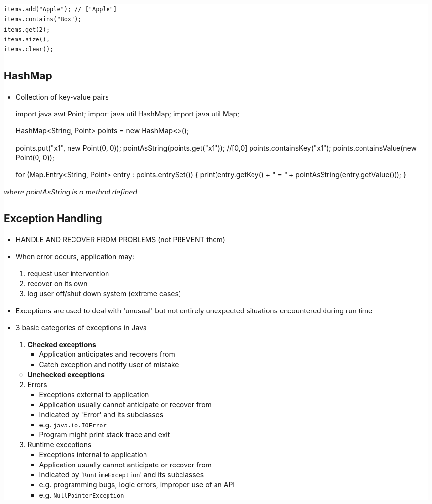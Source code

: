     items.add("Apple"); // ["Apple"]
    items.contains("Box");
    items.get(2);
    items.size();
    items.clear();

## HashMap
* Collection of key-value pairs

    import java.awt.Point;
    import java.util.HashMap;
    import java.util.Map;

    HashMap<String, Point> points = new HashMap<>();

    points.put("x1", new Point(0, 0));
    pointAsString(points.get("x1")); //[0,0]
    points.containsKey("x1");
    points.containsValue(new Point(0, 0));

    for (Map.Entry<String, Point> entry : points.entrySet()) {
        print(entry.getKey() + " = " + pointAsString(entry.getValue()));
    }
    
_where pointAsString is a method defined_

## Exception Handling
* HANDLE AND RECOVER FROM PROBLEMS (not PREVENT them)
* When error occurs, application may:
    1) request user intervention
    2) recover on its own
    3) log user off/shut down system (extreme cases)

* Exceptions are used to deal with 'unusual' but not entirely unexpected situations encountered during run time
* 3 basic categories of exceptions in Java
    1) **Checked exceptions**
		- Application anticipates and recovers from
		- Catch exception and notify user of mistake
	- **Unchecked exceptions**
	2) Errors
		- Exceptions external to application
		- Application usually cannot anticipate or recover from
		- Indicated by 'Error' and its subclasses
		- e.g. `java.io.IOError`
		- Program might print stack trace and exit
	3) Runtime exceptions
		- Exceptions internal to application
		- Application usually cannot anticipate or recover from
		- Indicated by '`RuntimeException`' and its subclasses
		- e.g. programming bugs, logic errors, improper use of an API
		- e.g. `NullPointerException`
